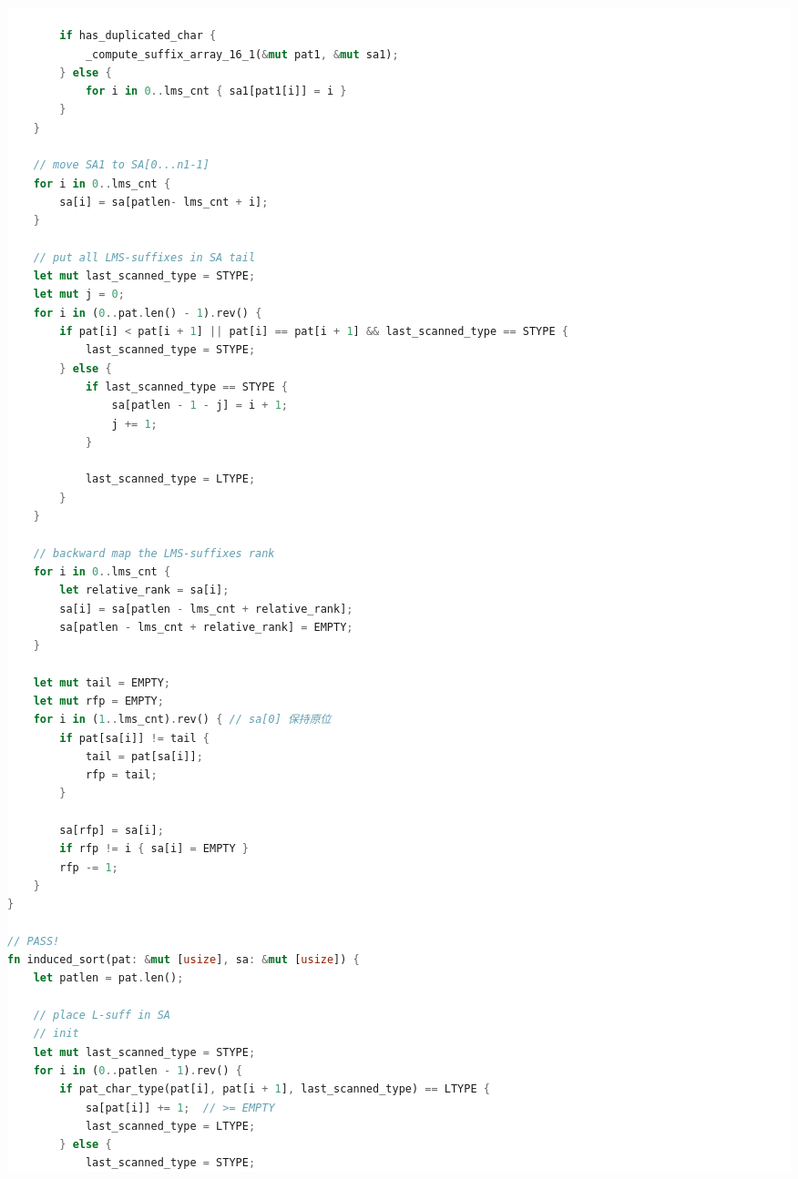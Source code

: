 ````rust

        if has_duplicated_char {
            _compute_suffix_array_16_1(&mut pat1, &mut sa1);
        } else {
            for i in 0..lms_cnt { sa1[pat1[i]] = i }
        }
    }

    // move SA1 to SA[0...n1-1]
    for i in 0..lms_cnt {
        sa[i] = sa[patlen- lms_cnt + i];
    }

    // put all LMS-suffixes in SA tail
    let mut last_scanned_type = STYPE;
    let mut j = 0;
    for i in (0..pat.len() - 1).rev() {
        if pat[i] < pat[i + 1] || pat[i] == pat[i + 1] && last_scanned_type == STYPE {
            last_scanned_type = STYPE;
        } else {
            if last_scanned_type == STYPE {
                sa[patlen - 1 - j] = i + 1;
                j += 1;
            }

            last_scanned_type = LTYPE;
        }
    }

    // backward map the LMS-suffixes rank
    for i in 0..lms_cnt {
        let relative_rank = sa[i];
        sa[i] = sa[patlen - lms_cnt + relative_rank];
        sa[patlen - lms_cnt + relative_rank] = EMPTY;
    }

    let mut tail = EMPTY;
    let mut rfp = EMPTY;
    for i in (1..lms_cnt).rev() { // sa[0] 保持原位
        if pat[sa[i]] != tail {
            tail = pat[sa[i]];
            rfp = tail;
        }

        sa[rfp] = sa[i];
        if rfp != i { sa[i] = EMPTY }
        rfp -= 1;
    }
}

// PASS!
fn induced_sort(pat: &mut [usize], sa: &mut [usize]) {
    let patlen = pat.len();

    // place L-suff in SA
    // init
    let mut last_scanned_type = STYPE;
    for i in (0..patlen - 1).rev() {
        if pat_char_type(pat[i], pat[i + 1], last_scanned_type) == LTYPE {
            sa[pat[i]] += 1;  // >= EMPTY
            last_scanned_type = LTYPE;
        } else {
            last_scanned_type = STYPE;
````

[^in-place-sa-sort]: Li, Zhize; Li, Jian; Huo, Hongwei (2016). *Optimal In-Place Suffix Sorting*. Proceedings of the 25th International Symposium on String Processing and Information Retrieval (SPIRE). Lecture Notes in Computer Science. 11147. Springer. pp. 268–284. arXiv:1610.08305. doi:10.1007/978-3-030-00479-8_22. ISBN:978-3-030-00478-1.
[^ka03]: Pang Ko and Srinivas Aluru. Space efficient linear time construction of suffix arrays. In Combinatorial Pattern Matching (CPM), pages 200–210. Springer, 2003.
[^nzc09a]: Ge Nong, Sen Zhang, and Wai Hong Chan. Linear suffix array construction by almost pure induced-sorting. In Data Compression Conference (DCC), pages 193–202. IEEE, 2009.
[^np12]: Gonzalo Navarro and Eliana Providel. Fast, small, simple rank/select on bitmaps. In Proc. 11th International Symposium on Experimental Algorithms (SEA), pages 295–306, 2012.
[^induced-sort]:  如果是LML后缀，就先诱导S型后缀，唯一区别是计算LML后缀时需要将警戒哨也算进去。
[^sa-is]: 推荐阅读 [博文](https://riteme.site/blog/2016-6-19/sais.html) 和它的 [issue列表](https://github.com/riteme/riteme.github.io/issues/28)